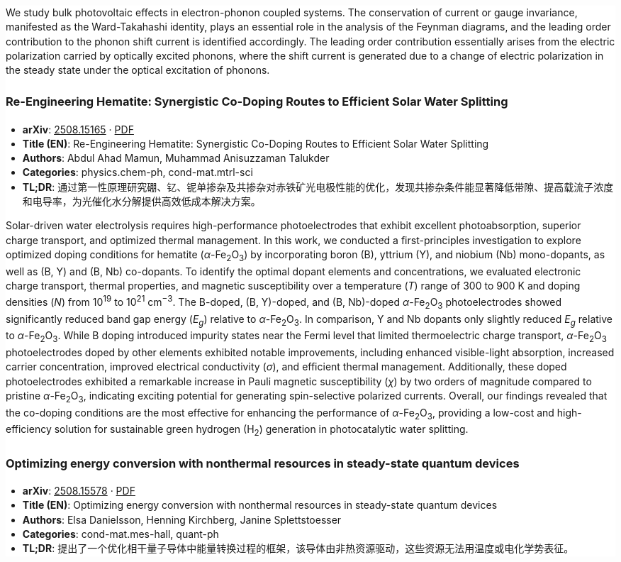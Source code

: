 We study bulk photovoltaic effects in electron-phonon coupled systems. The
conservation of current or gauge invariance, manifested as the Ward-Takahashi
identity, plays an essential role in the analysis of the Feynman diagrams, and
the leading order contribution to the phonon shift current is identified
accordingly. The leading order contribution essentially arises from the
electric polarization carried by optically excited phonons, where the shift
current is generated due to a change of electric polarization in the steady
state under the optical excitation of phonons.

### Re-Engineering Hematite: Synergistic Co-Doping Routes to Efficient Solar Water Splitting
- **arXiv**: [2508.15165](https://arxiv.org/abs/2508.15165)  ·  [PDF](https://arxiv.org/pdf/2508.15165.pdf)
- **Title (EN)**: Re-Engineering Hematite: Synergistic Co-Doping Routes to Efficient Solar Water Splitting
- **Authors**: Abdul Ahad Mamun, Muhammad Anisuzzaman Talukder
- **Categories**: physics.chem-ph, cond-mat.mtrl-sci
- **TL;DR**: 通过第一性原理研究硼、钇、铌单掺杂及共掺杂对赤铁矿光电极性能的优化，发现共掺杂条件能显著降低带隙、提高载流子浓度和电导率，为光催化水分解提供高效低成本解决方案。

Solar-driven water electrolysis requires high-performance photoelectrodes
that exhibit excellent photoabsorption, superior charge transport, and
optimized thermal management. In this work, we conducted a first-principles
investigation to explore optimized doping conditions for hematite
($\alpha$-Fe$_2$O$_3$) by incorporating boron (B), yttrium (Y), and niobium
(Nb) mono-dopants, as well as (B, Y) and (B, Nb) co-dopants. To identify the
optimal dopant elements and concentrations, we evaluated electronic charge
transport, thermal properties, and magnetic susceptibility over a temperature
($T$) range of 300 to 900 K and doping densities ($N$) from $10^{19}$ to
$10^{21}$ cm$^{-3}$. The B-doped, (B, Y)-doped, and (B, Nb)-doped
$\alpha$-Fe$_2$O$_3$ photoelectrodes showed significantly reduced band gap
energy ($E_g$) relative to $\alpha$-Fe$_2$O$_3$. In comparison, Y and Nb
dopants only slightly reduced $E_g$ relative to $\alpha$-Fe$_2$O$_3$. While B
doping introduced impurity states near the Fermi level that limited
thermoelectric charge transport, $\alpha$-Fe$_2$O$_3$ photoelectrodes doped by
other elements exhibited notable improvements, including enhanced visible-light
absorption, increased carrier concentration, improved electrical conductivity
($\sigma$), and efficient thermal management. Additionally, these doped
photoelectrodes exhibited a remarkable increase in Pauli magnetic
susceptibility ($\chi$) by two orders of magnitude compared to pristine
$\alpha$-Fe$_2$O$_3$, indicating exciting potential for generating
spin-selective polarized currents. Overall, our findings revealed that the
co-doping conditions are the most effective for enhancing the performance of
$\alpha$-Fe$_2$O$_3$, providing a low-cost and high-efficiency solution for
sustainable green hydrogen (H$_2$) generation in photocatalytic water
splitting.

### Optimizing energy conversion with nonthermal resources in steady-state quantum devices
- **arXiv**: [2508.15578](https://arxiv.org/abs/2508.15578)  ·  [PDF](https://arxiv.org/pdf/2508.15578.pdf)
- **Title (EN)**: Optimizing energy conversion with nonthermal resources in steady-state quantum devices
- **Authors**: Elsa Danielsson, Henning Kirchberg, Janine Splettstoesser
- **Categories**: cond-mat.mes-hall, quant-ph
- **TL;DR**: 提出了一个优化相干量子导体中能量转换过程的框架，该导体由非热资源驱动，这些资源无法用温度或电化学势表征。
